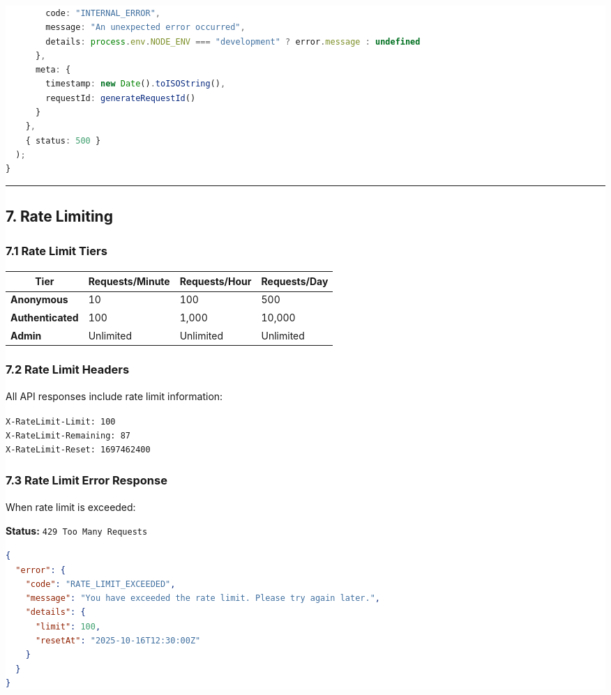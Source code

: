 ```typescript
        code: "INTERNAL_ERROR",
        message: "An unexpected error occurred",
        details: process.env.NODE_ENV === "development" ? error.message : undefined
      },
      meta: {
        timestamp: new Date().toISOString(),
        requestId: generateRequestId()
      }
    },
    { status: 500 }
  );
}
```

---

## 7. Rate Limiting

### 7.1 Rate Limit Tiers

| Tier | Requests/Minute | Requests/Hour | Requests/Day |
|------|-----------------|---------------|--------------|
| **Anonymous** | 10 | 100 | 500 |
| **Authenticated** | 100 | 1,000 | 10,000 |
| **Admin** | Unlimited | Unlimited | Unlimited |

### 7.2 Rate Limit Headers

All API responses include rate limit information:

```http
X-RateLimit-Limit: 100
X-RateLimit-Remaining: 87
X-RateLimit-Reset: 1697462400
```

### 7.3 Rate Limit Error Response

When rate limit is exceeded:

**Status:** `429 Too Many Requests`

```json
{
  "error": {
    "code": "RATE_LIMIT_EXCEEDED",
    "message": "You have exceeded the rate limit. Please try again later.",
    "details": {
      "limit": 100,
      "resetAt": "2025-10-16T12:30:00Z"
    }
  }
}
```
